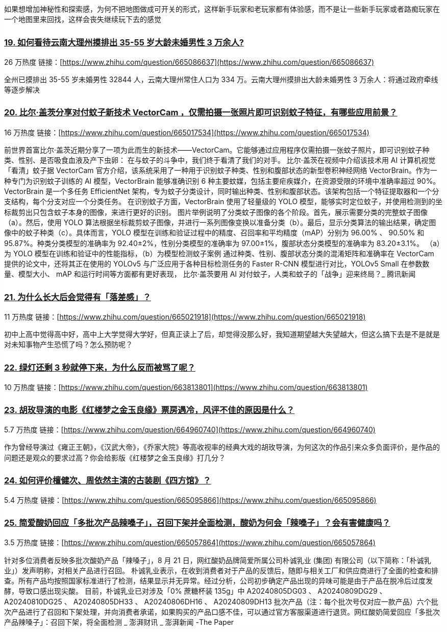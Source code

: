 如果想增加神秘性和探索感，为何不把地图做成可开关的形式，这样新手玩家和老玩家都有体验感，而不是让一些新手玩家或者路痴玩家在一个地图里来回找，这样会丧失继续玩下去的感觉

### [19. 如何看待云南大理州摸排出 35-55 岁大龄未婚男性 3 万余人?](https://www.zhihu.com/question/665086637)
26 万热度 链接：[https://www.zhihu.com/question/665086637](https://www.zhihu.com/question/665086637)

全州已摸排出 35-55 岁未婚男性 32844 人，云南大理州常住人口为 334 万。云南大理州摸排出大龄未婚男性 3 万余人：将通过政府牵线等逐步解决

### [20. 比尔·盖茨分享对付蚊子新技术 VectorCam ，仅需拍摄一张照片即可识别蚊子特征，有哪些应用前景？](https://www.zhihu.com/question/665017534)
16 万热度 链接：[https://www.zhihu.com/question/665017534](https://www.zhihu.com/question/665017534)

前世界首富比尔·盖茨近期分享了一项为此而生的新技术——VectorCam。它能够通过应用程序仅需拍摄一张蚊子照片，即可识别蚊子种类、性别、是否吸食血液及产下虫卵： 在与蚊子的斗争中，我们终于看清了我们的对手。 比尔·盖茨在视频中介绍该技术用 AI 计算机视觉「看清」蚊子据 VectorCam 官方介绍，该系统采用了一种用于识别蚊子种类、性别和腹部状态的新型卷积神经网络 VectorBrain。作为一种专门为识别蚊子训练的 AI 模型，VectorBrain 能够准确识别 6 种主要蚊媒，包括主要疟疾媒介，在资源受限的环境中准确率超过 90%。VectorBrain 是一个多任务 EfficientNet 架构，专为蚊子分类设计，同时输出种类、性别和腹部状态。该架构包括一个特征提取器和一个分支结构，每个分支对应一个分类任务。 在识别蚊子方面，VectorBrain 使用了轻量级的 YOLO 模型，能够实时定位蚊子，并使用检测到的坐标裁剪出只包含蚊子本身的图像，来进行更好的识别。 图片举例说明了分类蚊子图像的各个阶段。首先，展示需要分类的完整蚊子图像（a）。然后，使用 YOLO 算法根据坐标裁剪蚊子图像，并进行一系列图像变换以准备分类（b）。最后，显示分类算法的输出结果，确定图像中的蚊子种类（c）。具体而言，YOLO 模型在训练和验证过程中的精度、召回率和平均精度（mAP）分别为 96.00% 、 90.50% 和 95.87%。种类分类模型的准确率为 92.40±2%，性别分类模型的准确率为 97.00±1%，腹部状态分类模型的准确率为 83.20±3.1%。 （a）为 YOLO 模型在训练和验证中的性能指标，（b）为模型检测蚊子案例 通过种类、性别、腹部状态分类的混淆矩阵和准确率在 VectorCam 提供的论文中，还将其正在使用的 YOLOv5 与广泛应用于各种目标检测任务的 Faster R-CNN 模型进行对比，YOLOv5 Small 在参数数量、模型大小、 mAP 和运行时间等方面都有更好表现， 比尔·盖茨要用 AI 对付蚊子，人类和蚊子的「战争」迎来终局？_ 腾讯新闻

### [21. 为什么长大后会觉得有「落差感」？](https://www.zhihu.com/question/665021918)
11 万热度 链接：[https://www.zhihu.com/question/665021918](https://www.zhihu.com/question/665021918)

初中上高中觉得高中好，高中上大学觉得大学好，但真正读上了后，却觉得没那么好，我知道期望越大失望越大，但这么搞下去是不是就是对未知事物产生恐慌了吗？怎么预防呢？

### [22. 绿灯还剩 3 秒就停下来，为什么反而被骂了呢？](https://www.zhihu.com/question/663813801)
10 万热度 链接：[https://www.zhihu.com/question/663813801](https://www.zhihu.com/question/663813801)



### [23. 胡玫导演的电影《红楼梦之金玉良缘》票房遇冷，风评不佳的原因是什么？](https://www.zhihu.com/question/664960740)
5.7 万热度 链接：[https://www.zhihu.com/question/664960740](https://www.zhihu.com/question/664960740)

作为曾经导演过《雍正王朝》，《汉武大帝》，《乔家大院》等高收视率的经典大戏的胡玫导演，为何这次的作品引来众多负面评价，是作品的问题还是观众的要求过高？你会给影版《红楼梦之金玉良缘》打几分？

### [24. 如何评价檀健次、周依然主演的古装剧《四方馆》？](https://www.zhihu.com/question/665095866)
5.4 万热度 链接：[https://www.zhihu.com/question/665095866](https://www.zhihu.com/question/665095866)



### [25. 简爱酸奶回应「多批次产品辣嗓子」，召回下架并全面检测，酸奶为何会「辣嗓子」？会有害健康吗？](https://www.zhihu.com/question/665057864)
3.5 万热度 链接：[https://www.zhihu.com/question/665057864](https://www.zhihu.com/question/665057864)

针对多位消费者反映多批次酸奶产品「辣嗓子」，8 月 21 日，网红酸奶品牌简爱所属公司朴诚乳业 (集团) 有限公司（以下简称：「朴诚乳业」）发声明称，对相关产品进行召回。 朴诚乳业表示，在收到消费者对于产品的反馈后，随即与相关工厂和供应商进行了全面的检查和排查。所有产品均按照国家标准进行了检测，结果显示并无异常。经过分析，公司初步确定产品出现的异味可能是由于产品在脱冷后过度发酵，导致口感出现尖酸。 目前，朴诚乳业已对涉及「0% 蔗糖杯装 135g」中 A20240805DG03 、 A20240809DG29 、 A20240810DG25 、 A20240805DH33 、 A20240806DH16 、 A20240809DH13 批次产品（注：每个批次号仅对应一款产品）六个批次产品进行了召回和下架处理，并向消费者承诺，如果购买的产品口感不佳，可以通过官方客服渠道进行退货。网红酸奶简爱回应「多批次产品辣嗓子」：召回下架，将全面检测 _ 澎湃财讯 _ 澎湃新闻 -The Paper
